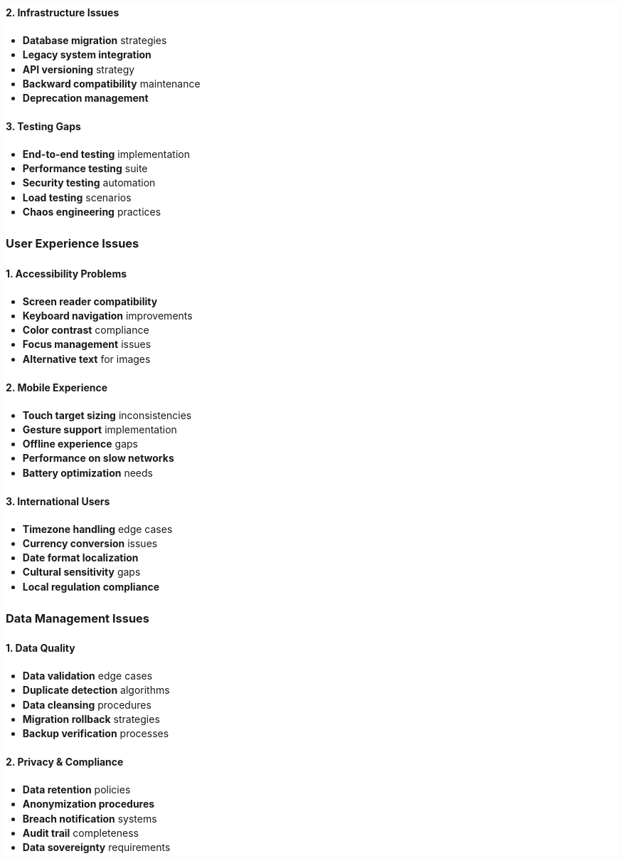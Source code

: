 #### 2. Infrastructure Issues
- **Database migration** strategies
- **Legacy system integration**
- **API versioning** strategy
- **Backward compatibility** maintenance
- **Deprecation management**

#### 3. Testing Gaps
- **End-to-end testing** implementation
- **Performance testing** suite
- **Security testing** automation
- **Load testing** scenarios
- **Chaos engineering** practices

### User Experience Issues

#### 1. Accessibility Problems
- **Screen reader compatibility**
- **Keyboard navigation** improvements
- **Color contrast** compliance
- **Focus management** issues
- **Alternative text** for images

#### 2. Mobile Experience
- **Touch target sizing** inconsistencies
- **Gesture support** implementation
- **Offline experience** gaps
- **Performance on slow networks**
- **Battery optimization** needs

#### 3. International Users
- **Timezone handling** edge cases
- **Currency conversion** issues
- **Date format localization**
- **Cultural sensitivity** gaps
- **Local regulation compliance**

### Data Management Issues

#### 1. Data Quality
- **Data validation** edge cases
- **Duplicate detection** algorithms
- **Data cleansing** procedures
- **Migration rollback** strategies
- **Backup verification** processes

#### 2. Privacy & Compliance
- **Data retention** policies
- **Anonymization procedures**
- **Breach notification** systems
- **Audit trail** completeness
- **Data sovereignty** requirements
